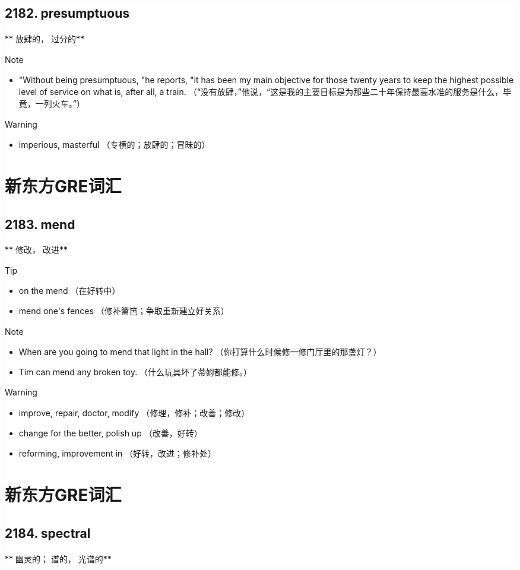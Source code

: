 ## 2182. presumptuous

** 放肆的， 过分的**

> [!NOTE]
>
> - "Without being presumptuous, "he reports, "it has been my main objective for those twenty years to keep the highest possible level of service on what is, after all, a train. （“没有放肆，”他说，“这是我的主要目标是为那些二十年保持最高水准的服务是什么，毕竟，一列火车。”）
>

> [!WARNING]
>
> - imperious, masterful （专横的；放肆的；冒昧的）
>

# 新东方GRE词汇

## 2183. mend

** 修改， 改进**

> [!TIP]
>
> - on the mend （在好转中）
>
> - mend one's fences （修补篱笆；争取重新建立好关系）
>

> [!NOTE]
>
> - When are you going to mend that light in the hall? （你打算什么时候修一修门厅里的那盏灯？）
>
> - Tim can mend any broken toy. （什么玩具坏了蒂姆都能修。）
>

> [!WARNING]
>
> - improve, repair, doctor, modify （修理，修补；改善；修改）
>
> - change for the better, polish up （改善，好转）
>
> - reforming, improvement in （好转，改进；修补处）
>

# 新东方GRE词汇

## 2184. spectral

** 幽灵的； 谱的， 光谱的**

